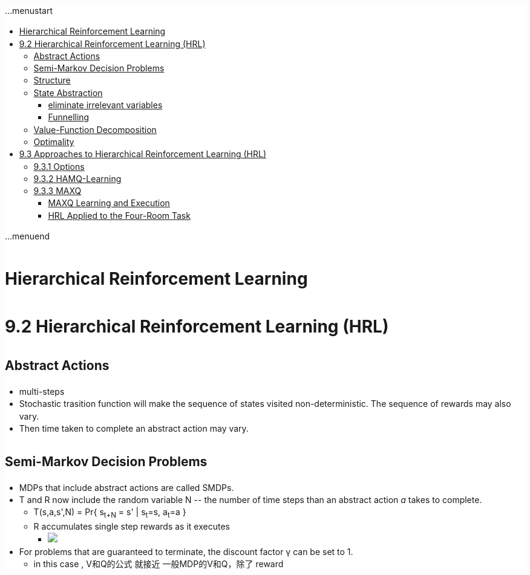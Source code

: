 ...menustart

 - [Hierarchical Reinforcement Learning](#72951ae790682a0dd4da4d8283364a3c)
 - [9.2 Hierarchical Reinforcement Learning (HRL)](#72a11dd0d9d97622fd79ef03f39aabe2)
	 - [Abstract Actions](#58b3fd94a42d5f425c70a99f6914813b)
	 - [Semi-Markov Decision Problems](#6243737489af539daef833ecd0db63c5)
	 - [Structure](#dc4c71563b9bc39a65be853457e6b7b6)
	 - [State Abstraction](#230fa5f50e6eaca111e3ea68317d2e14)
		 - [eliminate irrelevant variables](#ab4f4d1eab009cf07b82bff65ef8b303)
		 - [Funnelling](#29fbd9047435ed3eff4bae33951dbcb7)
	 - [Value-Function Decomposition](#89bc22afc5ad4a92ab4b96584ba49eb6)
	 - [Optimality](#c1e81f3c2f720c3a2e3a765ba6a11d59)
 - [9.3 Approaches to Hierarchical Reinforcement Learning (HRL)](#5870c8051d8f90dbc5ca54cd29b6624a)
	 - [9.3.1 Options](#6ce751b73792fb587ffb3563be3586b2)
	 - [9.3.2 HAMQ-Learning](#59885b0a50c40a55d8ea2f2f9bcfad23)
	 - [9.3.3 MAXQ](#333e9924bda20bd6aae508c4a3beac0d)
		 - [MAXQ Learning and Execution](#39ff216260ca44f8e043fab82a1476e9)
		 - [HRL Applied to the Four-Room Task](#cb494095255945d6f0b34b81aa9ebd96)

...menuend


<h2 id="72951ae790682a0dd4da4d8283364a3c"></h2>

# Hierarchical Reinforcement Learning 

<h2 id="72a11dd0d9d97622fd79ef03f39aabe2"></h2>

# 9.2 Hierarchical Reinforcement Learning (HRL)

<h2 id="58b3fd94a42d5f425c70a99f6914813b"></h2>

## Abstract Actions

- multi-steps
- Stochastic trasition function will make the sequence of states visited non-deterministic. The sequence of rewards may also vary.
- Then time taken to complete an abstract action may vary.

<h2 id="6243737489af539daef833ecd0db63c5"></h2>

## Semi-Markov Decision Problems

- MDPs that include abstract actions are called SMDPs.
- T and R now include the random variable N -- the number of time steps than an abstract action *a* takes to complete.
    - T(s,a,s',N) = Pr{ s<sub>t+N</sub> = s' | s<sub>t</sub>=s, a<sub>t</sub>=a }
    - R accumulates single step rewards as it executes
        - ![](https://raw.githubusercontent.com/mebusy/notes/master/imgs/HRL_R.png)
- For problems that are guaranteed to terminate, the discount factor γ can be set to 1.
    - in this case , V和Q的公式 就接近 一般MDP的V和Q，除了 reward
